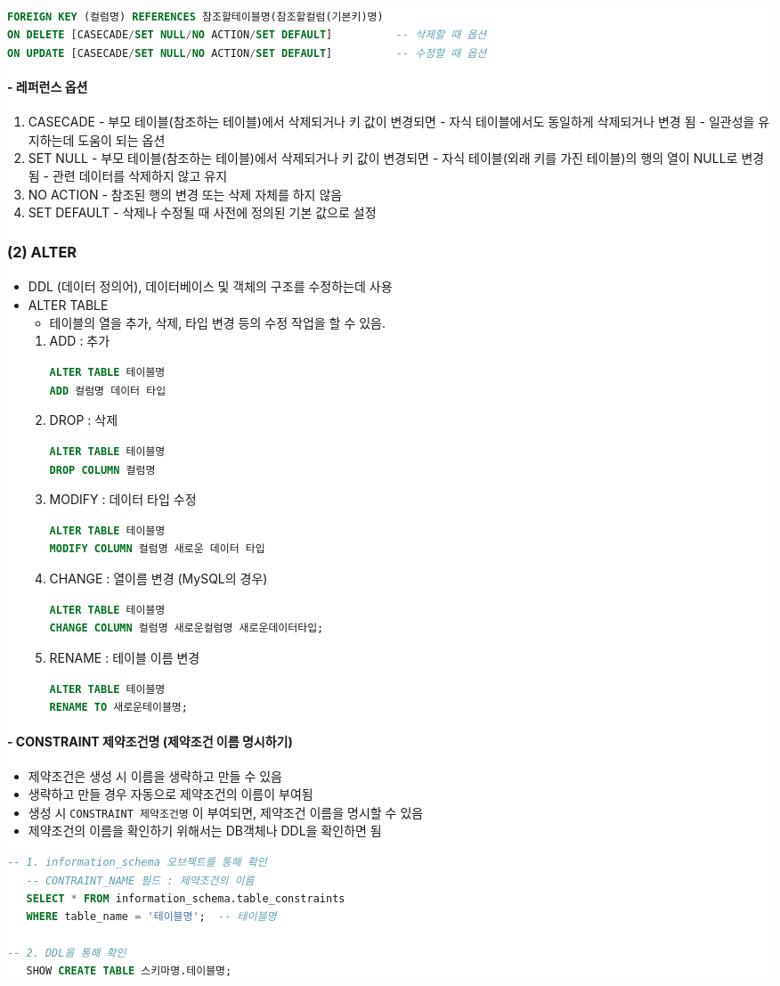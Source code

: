 
 ```sql
 FOREIGN KEY (컬럼명) REFERENCES 참조할테이블명(참조할컬럼(기본키)명)
 ON DELETE [CASECADE/SET NULL/NO ACTION/SET DEFAULT]          -- 삭제할 때 옵션
 ON UPDATE [CASECADE/SET NULL/NO ACTION/SET DEFAULT]          -- 수정할 때 옵션
 ```

#### - 레퍼런스 옵션
   1. CASECADE
     - 부모 테이블(참조하는 테이블)에서 삭제되거나 키 값이 변경되면
     - 자식 테이블에서도 동일하게 삭제되거나 변경 됨
     - 일관성을 유지하는데 도움이 되는 옵션
   2. SET NULL
     - 부모 테이블(참조하는 테이블)에서 삭제되거나 키 값이 변경되면
     - 자식 테이블(외래 키를 가진 테이블)의 행의 열이 NULL로 변경됨
     - 관련 데이터를 삭제하지 않고 유지
   3. NO ACTION
     - 참조된 행의 변경 또는 삭제 자체를 하지 않음
   4. SET DEFAULT
     - 삭제나 수정될 때 사전에 정의된 기본 값으로 설정

### (2) ALTER
 - DDL (데이터 정의어), 데이터베이스 및 객체의 구조를 수정하는데 사용
 - ALTER TABLE
   - 테이블의 열을 추가, 삭제, 타입 변경 등의 수정 작업을 할 수 있음.
   1. ADD : 추가
      ```SQL
      ALTER TABLE 테이블명
      ADD 컬럼명 데이터 타입
      ```
   2. DROP : 삭제
      ```SQL
      ALTER TABLE 테이블명
      DROP COLUMN 컬럼명
      ```
   3. MODIFY : 데이터 타입 수정
      ```SQL
      ALTER TABLE 테이블명
      MODIFY COLUMN 컬럼명 새로운 데이터 타입
      ```
   4. CHANGE : 열이름 변경 (MySQL의 경우)
      ```SQL
      ALTER TABLE 테이블명
      CHANGE COLUMN 컬럼명 새로운컬럼명 새로운데이터타입;
      ```
   5. RENAME : 테이블 이름 변경
      ```SQL
      ALTER TABLE 테이블명
      RENAME TO 새로운테이블명;
      ```

#### - CONSTRAINT 제약조건명 (제약조건 이름 명시하기)
 - 제약조건은 생성 시 이름을 생략하고 만들 수 있음
 - 생략하고 만들 경우 자동으로 제약조건의 이름이 부여됨
 - 생성 시 `CONSTRAINT 제약조건명` 이 부여되면, 제약조건 이름을 명시할 수 있음
 - 제약조건의 이름을 확인하기 위해서는 DB객체나 DDL을 확인하면 됨
```sql
-- 1. information_schema 오브젝트를 통해 확인
   -- CONTRAINT_NAME 필드 : 제약조건의 이름
   SELECT * FROM information_schema.table_constraints
   WHERE table_name = '테이블명';  -- 테이블명

-- 2. DDL을 통해 확인
   SHOW CREATE TABLE 스키마명.테이블명;
```